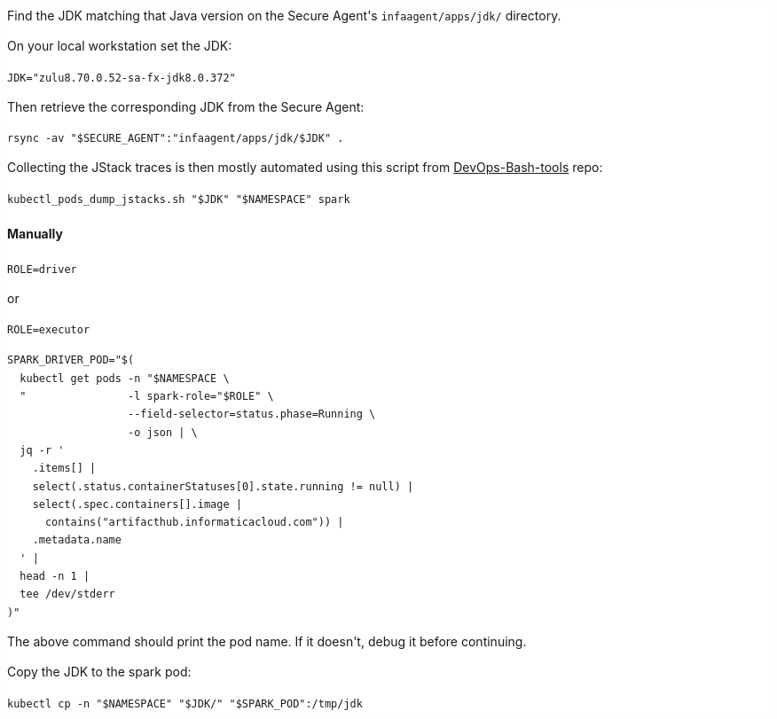 Find the JDK matching that Java version on the Secure Agent's `infaagent/apps/jdk/` directory.

On your local workstation set the JDK:

```shell
JDK="zulu8.70.0.52-sa-fx-jdk8.0.372"
```

Then retrieve the corresponding JDK from the Secure Agent:

```shell
rsync -av "$SECURE_AGENT":"infaagent/apps/jdk/$JDK" .
```

Collecting the JStack traces is then mostly automated using this script from [DevOps-Bash-tools](devops-bash-tools.md)
repo:

```shell
kubectl_pods_dump_jstacks.sh "$JDK" "$NAMESPACE" spark
```

#### Manually

```shell
ROLE=driver
```

or

```shell
ROLE=executor
```

```shell
SPARK_DRIVER_POD="$(
  kubectl get pods -n "$NAMESPACE \
  "                -l spark-role="$ROLE" \
                   --field-selector=status.phase=Running \
                   -o json | \
  jq -r '
    .items[] |
    select(.status.containerStatuses[0].state.running != null) |
    select(.spec.containers[].image |
      contains("artifacthub.informaticacloud.com")) |
    .metadata.name
  ' |
  head -n 1 |
  tee /dev/stderr
)"
```

The above command should print the pod name. If it doesn't, debug it before continuing.

Copy the JDK to the spark pod:

```shell
kubectl cp -n "$NAMESPACE" "$JDK/" "$SPARK_POD":/tmp/jdk
```
